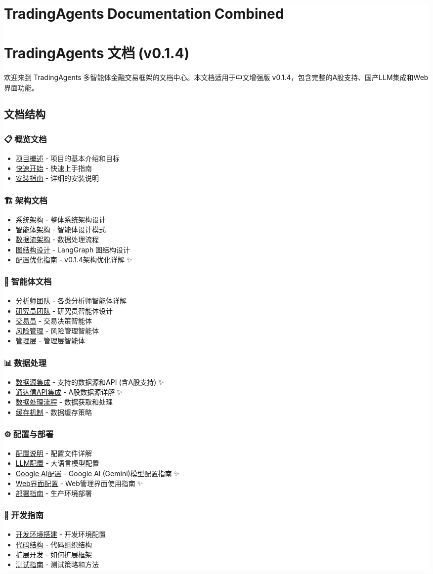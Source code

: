 # TradingAgents Documentation Combined



# TradingAgents 文档 (v0.1.4)

欢迎来到 TradingAgents 多智能体金融交易框架的文档中心。本文档适用于中文增强版 v0.1.4，包含完整的A股支持、国产LLM集成和Web界面功能。

## 文档结构

### 📋 概览文档
- [项目概述](./overview/project-overview.md) - 项目的基本介绍和目标
- [快速开始](./overview/quick-start.md) - 快速上手指南
- [安装指南](./overview/installation.md) - 详细的安装说明

### 🏗️ 架构文档
- [系统架构](./architecture/system-architecture.md) - 整体系统架构设计
- [智能体架构](./architecture/agent-architecture.md) - 智能体设计模式
- [数据流架构](./architecture/data-flow-architecture.md) - 数据处理流程
- [图结构设计](./architecture/graph-structure.md) - LangGraph 图结构设计
- [配置优化指南](./architecture/configuration-optimization.md) - v0.1.4架构优化详解 ✨

### 🤖 智能体文档
- [分析师团队](./agents/analysts.md) - 各类分析师智能体详解
- [研究员团队](./agents/researchers.md) - 研究员智能体设计
- [交易员](./agents/trader.md) - 交易决策智能体
- [风险管理](./agents/risk-management.md) - 风险管理智能体
- [管理层](./agents/managers.md) - 管理层智能体

### 📊 数据处理
- [数据源集成](./data/data-sources.md) - 支持的数据源和API (含A股支持) ✨
- [通达信API集成](./data/tongdaxin-api-integration.md) - A股数据源详解 ✨
- [数据处理流程](./data/data-processing.md) - 数据获取和处理
- [缓存机制](./data/caching.md) - 数据缓存策略

### ⚙️ 配置与部署
- [配置说明](./configuration/config-guide.md) - 配置文件详解
- [LLM配置](./configuration/llm-config.md) - 大语言模型配置
- [Google AI配置](./configuration/google-ai-setup.md) - Google AI (Gemini)模型配置指南 ✨
- [Web界面配置](../web/README.md) - Web管理界面使用指南 ✨
- [部署指南](./deployment/deployment-guide.md) - 生产环境部署

### 🔧 开发指南
- [开发环境搭建](./development/dev-setup.md) - 开发环境配置
- [代码结构](./development/code-structure.md) - 代码组织结构
- [扩展开发](./development/extending.md) - 如何扩展框架
- [测试指南](./development/testing.md) - 测试策略和方法
